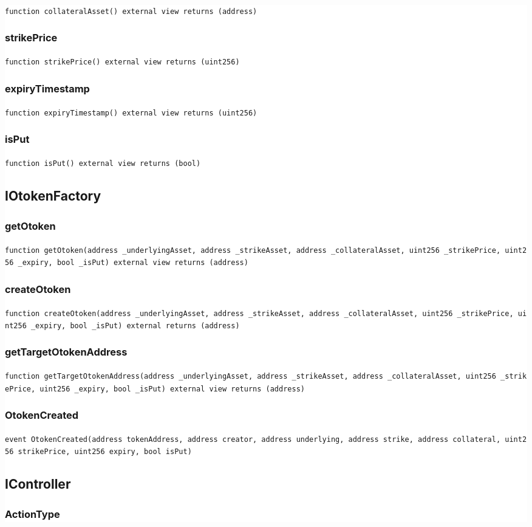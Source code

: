 ```solidity
function collateralAsset() external view returns (address)
```

### strikePrice

```solidity
function strikePrice() external view returns (uint256)
```

### expiryTimestamp

```solidity
function expiryTimestamp() external view returns (uint256)
```

### isPut

```solidity
function isPut() external view returns (bool)
```

## IOtokenFactory

### getOtoken

```solidity
function getOtoken(address _underlyingAsset, address _strikeAsset, address _collateralAsset, uint256 _strikePrice, uint256 _expiry, bool _isPut) external view returns (address)
```

### createOtoken

```solidity
function createOtoken(address _underlyingAsset, address _strikeAsset, address _collateralAsset, uint256 _strikePrice, uint256 _expiry, bool _isPut) external returns (address)
```

### getTargetOtokenAddress

```solidity
function getTargetOtokenAddress(address _underlyingAsset, address _strikeAsset, address _collateralAsset, uint256 _strikePrice, uint256 _expiry, bool _isPut) external view returns (address)
```

### OtokenCreated

```solidity
event OtokenCreated(address tokenAddress, address creator, address underlying, address strike, address collateral, uint256 strikePrice, uint256 expiry, bool isPut)
```

## IController

### ActionType
